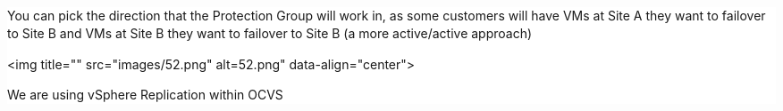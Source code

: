 You can pick the direction that the Protection Group will work in, as some customers will have VMs at Site A they want to failover to Site B and VMs at Site B they want to failover to Site B (a more active/active approach)

<img title="" src="images/52.png" alt=52.png" data-align="center">

We are using vSphere Replication within OCVS
